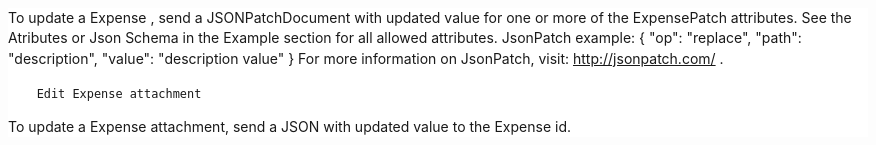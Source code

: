 To update a 
Expense
, send a JSONPatchDocument with updated value for one or more of the 
ExpensePatch
 attributes. See the 
Atributes
 or 
Json Schema
 in the Example section for all allowed attributes.
JsonPatch example: { "op": "replace", "path": "description", "value": "description value" }
For more information on JsonPatch, visit: 
http://jsonpatch.com/
.
 

















        Edit Expense attachment      


































To update a 
Expense
 attachment, send a JSON with updated value to the 
Expense
 id.
 




